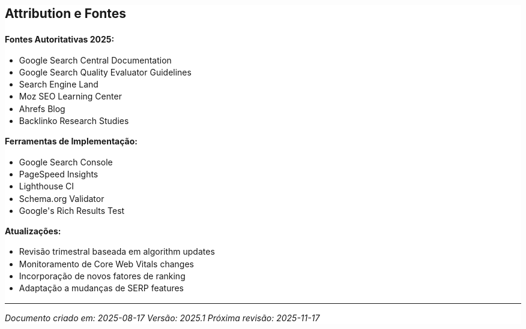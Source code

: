 
## Attribution e Fontes

**Fontes Autoritativas 2025:**

- Google Search Central Documentation
- Google Search Quality Evaluator Guidelines
- Search Engine Land
- Moz SEO Learning Center
- Ahrefs Blog
- Backlinko Research Studies

**Ferramentas de Implementação:**

- Google Search Console
- PageSpeed Insights
- Lighthouse CI
- Schema.org Validator
- Google's Rich Results Test

**Atualizações:**

- Revisão trimestral baseada em algorithm updates
- Monitoramento de Core Web Vitals changes
- Incorporação de novos fatores de ranking
- Adaptação a mudanças de SERP features

---

_Documento criado em: 2025-08-17_ _Versão: 2025.1_ _Próxima revisão: 2025-11-17_

